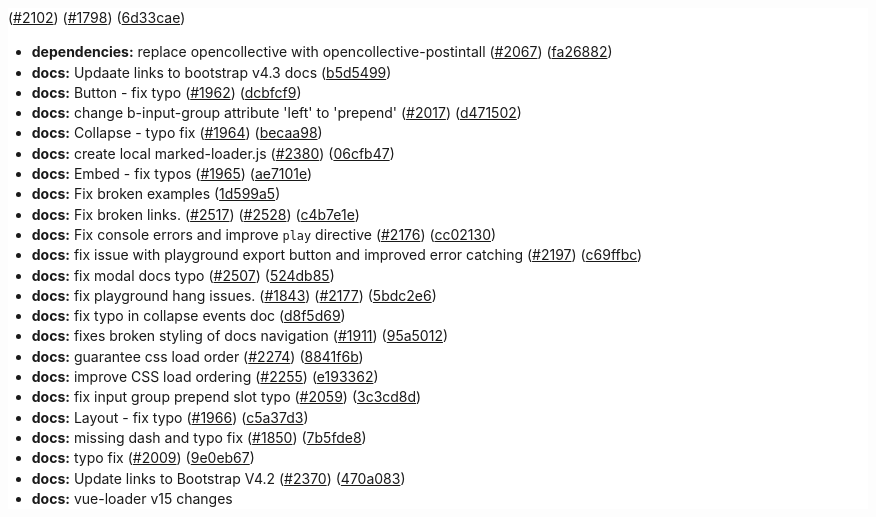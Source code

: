   ([#2102](https://github.com/bootstrap-vue/bootstrap-vue/issues/2102))
  ([#1798](https://github.com/bootstrap-vue/bootstrap-vue/issues/1798))
  ([6d33cae](https://github.com/bootstrap-vue/bootstrap-vue/commit/6d33cae))
- **dependencies:** replace opencollective with opencollective-postintall
  ([#2067](https://github.com/bootstrap-vue/bootstrap-vue/issues/2067))
  ([fa26882](https://github.com/bootstrap-vue/bootstrap-vue/commit/fa26882))
- **docs:** Updaate links to bootstrap v4.3 docs
  ([b5d5499](https://github.com/bootstrap-vue/bootstrap-vue/commit/b5d5499))
- **docs:** Button - fix typo ([#1962](https://github.com/bootstrap-vue/bootstrap-vue/issues/1962))
  ([dcbfcf9](https://github.com/bootstrap-vue/bootstrap-vue/commit/dcbfcf9))
- **docs:** change b-input-group attribute 'left' to 'prepend'
  ([#2017](https://github.com/bootstrap-vue/bootstrap-vue/issues/2017))
  ([d471502](https://github.com/bootstrap-vue/bootstrap-vue/commit/d471502))
- **docs:** Collapse - typo fix
  ([#1964](https://github.com/bootstrap-vue/bootstrap-vue/issues/1964))
  ([becaa98](https://github.com/bootstrap-vue/bootstrap-vue/commit/becaa98))
- **docs:** create local marked-loader.js
  ([#2380](https://github.com/bootstrap-vue/bootstrap-vue/issues/2380))
  ([06cfb47](https://github.com/bootstrap-vue/bootstrap-vue/commit/06cfb47))
- **docs:** Embed - fix typos ([#1965](https://github.com/bootstrap-vue/bootstrap-vue/issues/1965))
  ([ae7101e](https://github.com/bootstrap-vue/bootstrap-vue/commit/ae7101e))
- **docs:** Fix broken examples
  ([1d599a5](https://github.com/bootstrap-vue/bootstrap-vue/commit/1d599a5))
- **docs:** Fix broken links. ([#2517](https://github.com/bootstrap-vue/bootstrap-vue/issues/2517))
  ([#2528](https://github.com/bootstrap-vue/bootstrap-vue/issues/2528))
  ([c4b7e1e](https://github.com/bootstrap-vue/bootstrap-vue/commit/c4b7e1e))
- **docs:** Fix console errors and improve `play` directive
  ([#2176](https://github.com/bootstrap-vue/bootstrap-vue/issues/2176))
  ([cc02130](https://github.com/bootstrap-vue/bootstrap-vue/commit/cc02130))
- **docs:** fix issue with playground export button and improved error catching
  ([#2197](https://github.com/bootstrap-vue/bootstrap-vue/issues/2197))
  ([c69ffbc](https://github.com/bootstrap-vue/bootstrap-vue/commit/c69ffbc))
- **docs:** fix modal docs typo
  ([#2507](https://github.com/bootstrap-vue/bootstrap-vue/issues/2507))
  ([524db85](https://github.com/bootstrap-vue/bootstrap-vue/commit/524db85))
- **docs:** fix playground hang issues.
  ([#1843](https://github.com/bootstrap-vue/bootstrap-vue/issues/1843))
  ([#2177](https://github.com/bootstrap-vue/bootstrap-vue/issues/2177))
  ([5bdc2e6](https://github.com/bootstrap-vue/bootstrap-vue/commit/5bdc2e6))
- **docs:** fix typo in collapse events doc
  ([d8f5d69](https://github.com/bootstrap-vue/bootstrap-vue/commit/d8f5d69))
- **docs:** fixes broken styling of docs navigation
  ([#1911](https://github.com/bootstrap-vue/bootstrap-vue/issues/1911))
  ([95a5012](https://github.com/bootstrap-vue/bootstrap-vue/commit/95a5012))
- **docs:** guarantee css load order
  ([#2274](https://github.com/bootstrap-vue/bootstrap-vue/issues/2274))
  ([8841f6b](https://github.com/bootstrap-vue/bootstrap-vue/commit/8841f6b))
- **docs:** improve CSS load ordering
  ([#2255](https://github.com/bootstrap-vue/bootstrap-vue/issues/2255))
  ([e193362](https://github.com/bootstrap-vue/bootstrap-vue/commit/e193362))
- **docs:** fix input group prepend slot typo
  ([#2059](https://github.com/bootstrap-vue/bootstrap-vue/issues/2059))
  ([3c3cd8d](https://github.com/bootstrap-vue/bootstrap-vue/commit/3c3cd8d))
- **docs:** Layout - fix typo ([#1966](https://github.com/bootstrap-vue/bootstrap-vue/issues/1966))
  ([c5a37d3](https://github.com/bootstrap-vue/bootstrap-vue/commit/c5a37d3))
- **docs:** missing dash and typo fix
  ([#1850](https://github.com/bootstrap-vue/bootstrap-vue/issues/1850))
  ([7b5fde8](https://github.com/bootstrap-vue/bootstrap-vue/commit/7b5fde8))
- **docs:** typo fix ([#2009](https://github.com/bootstrap-vue/bootstrap-vue/issues/2009))
  ([9e0eb67](https://github.com/bootstrap-vue/bootstrap-vue/commit/9e0eb67))
- **docs:** Update links to Bootstrap V4.2
  ([#2370](https://github.com/bootstrap-vue/bootstrap-vue/issues/2370))
  ([470a083](https://github.com/bootstrap-vue/bootstrap-vue/commit/470a083))
- **docs:** vue-loader v15 changes